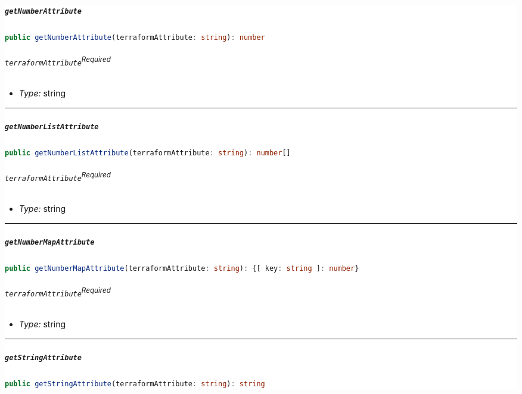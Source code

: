 
##### `getNumberAttribute` <a name="getNumberAttribute" id="@cdktf/provider-azurerm.privateDnsCnameRecord.PrivateDnsCnameRecord.getNumberAttribute"></a>

```typescript
public getNumberAttribute(terraformAttribute: string): number
```

###### `terraformAttribute`<sup>Required</sup> <a name="terraformAttribute" id="@cdktf/provider-azurerm.privateDnsCnameRecord.PrivateDnsCnameRecord.getNumberAttribute.parameter.terraformAttribute"></a>

- *Type:* string

---

##### `getNumberListAttribute` <a name="getNumberListAttribute" id="@cdktf/provider-azurerm.privateDnsCnameRecord.PrivateDnsCnameRecord.getNumberListAttribute"></a>

```typescript
public getNumberListAttribute(terraformAttribute: string): number[]
```

###### `terraformAttribute`<sup>Required</sup> <a name="terraformAttribute" id="@cdktf/provider-azurerm.privateDnsCnameRecord.PrivateDnsCnameRecord.getNumberListAttribute.parameter.terraformAttribute"></a>

- *Type:* string

---

##### `getNumberMapAttribute` <a name="getNumberMapAttribute" id="@cdktf/provider-azurerm.privateDnsCnameRecord.PrivateDnsCnameRecord.getNumberMapAttribute"></a>

```typescript
public getNumberMapAttribute(terraformAttribute: string): {[ key: string ]: number}
```

###### `terraformAttribute`<sup>Required</sup> <a name="terraformAttribute" id="@cdktf/provider-azurerm.privateDnsCnameRecord.PrivateDnsCnameRecord.getNumberMapAttribute.parameter.terraformAttribute"></a>

- *Type:* string

---

##### `getStringAttribute` <a name="getStringAttribute" id="@cdktf/provider-azurerm.privateDnsCnameRecord.PrivateDnsCnameRecord.getStringAttribute"></a>

```typescript
public getStringAttribute(terraformAttribute: string): string
```
